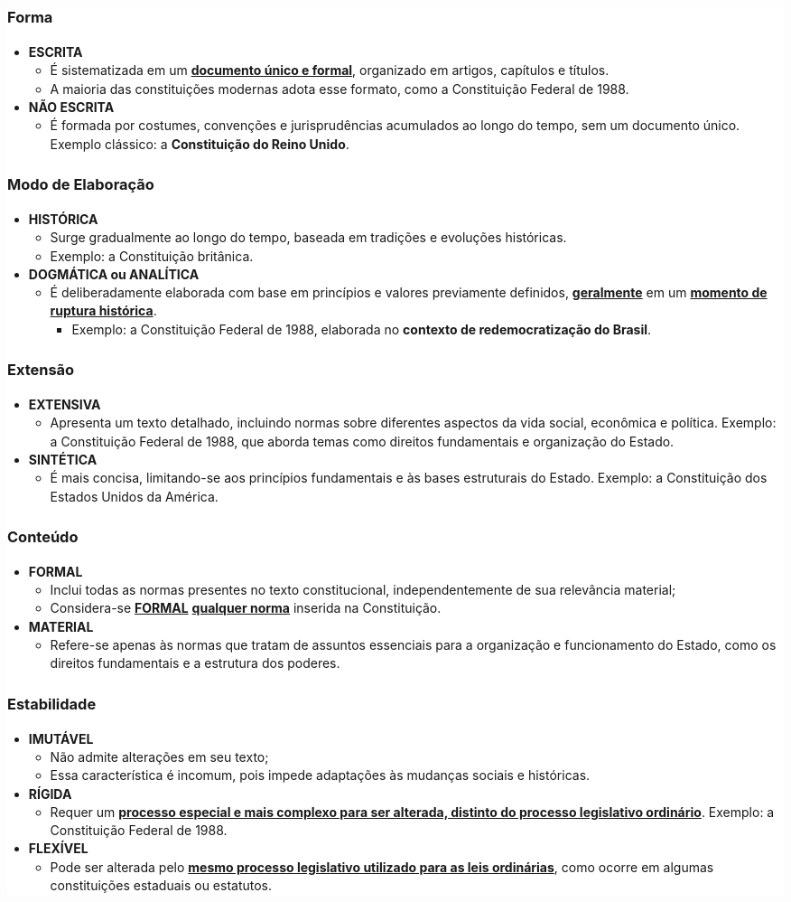 ### Forma

- **ESCRITA**
  - É sistematizada em um <b><u>documento único e formal</u></b>, organizado em artigos, capítulos e títulos.
  - A maioria das constituições modernas adota esse formato, como a Constituição Federal de 1988.
- **NÃO ESCRITA**
  - É formada por costumes, convenções e jurisprudências acumulados ao longo do tempo, sem um documento único. Exemplo clássico: a **Constituição do Reino Unido**.

### Modo de Elaboração

- **HISTÓRICA**
  - Surge gradualmente ao longo do tempo, baseada em tradições e evoluções históricas.
  - Exemplo: a Constituição britânica.
- **DOGMÁTICA ou ANALÍTICA**
  - É deliberadamente elaborada com base em princípios e valores previamente definidos, <b><u>geralmente</u></b> em um <b><u>momento de ruptura histórica</u></b>.
    - Exemplo: a Constituição Federal de 1988, elaborada no **contexto de redemocratização do Brasil**.

### Extensão

- **EXTENSIVA**
  - Apresenta um texto detalhado, incluindo normas sobre diferentes aspectos da vida social, econômica e política. Exemplo: a Constituição Federal de 1988, que aborda temas como direitos fundamentais e organização do Estado.
- **SINTÉTICA**
  - É mais concisa, limitando-se aos princípios fundamentais e às bases estruturais do Estado. Exemplo: a Constituição dos Estados Unidos da América.

### Conteúdo

- **FORMAL**
  - Inclui todas as normas presentes no texto constitucional, independentemente de sua relevância material;
  - Considera-se <b><u>FORMAL</u></b> <b><u>qualquer norma</u></b> inserida na Constituição.
- **MATERIAL**
  - Refere-se apenas às normas que tratam de assuntos essenciais para a organização e funcionamento do Estado, como os direitos fundamentais e a estrutura dos poderes.

### Estabilidade

- **IMUTÁVEL**
  - Não admite alterações em seu texto;
  - Essa característica é incomum, pois impede adaptações às mudanças sociais e históricas.
- **RÍGIDA**
  - Requer um <b><u>processo especial e mais complexo para ser alterada, distinto do processo legislativo ordinário</u></b>. Exemplo: a Constituição Federal de 1988.
- **FLEXÍVEL**
  - Pode ser alterada pelo <b><u>mesmo processo legislativo utilizado para as leis ordinárias</u></b>, como ocorre em algumas constituições estaduais ou estatutos.
